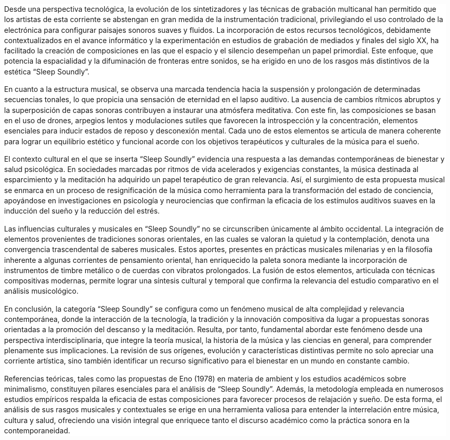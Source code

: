 Desde una perspectiva tecnológica, la evolución de los sintetizadores y las técnicas de grabación
multicanal han permitido que los artistas de esta corriente se abstengan en gran medida de la
instrumentación tradicional, privilegiando el uso controlado de la electrónica para configurar
paisajes sonoros suaves y fluidos. La incorporación de estos recursos tecnológicos, debidamente
contextualizados en el avance informático y la experimentación en estudios de grabación de mediados
y finales del siglo XX, ha facilitado la creación de composiciones en las que el espacio y el
silencio desempeñan un papel primordial. Este enfoque, que potencia la espacialidad y la
difuminación de fronteras entre sonidos, se ha erigido en uno de los rasgos más distintivos de la
estética “Sleep Soundly”.

En cuanto a la estructura musical, se observa una marcada tendencia hacia la suspensión y
prolongación de determinadas secuencias tonales, lo que propicia una sensación de eternidad en el
lapso auditivo. La ausencia de cambios rítmicos abruptos y la superposición de capas sonoras
contribuyen a instaurar una atmósfera meditativa. Con este fin, las composiciones se basan en el uso
de drones, arpegios lentos y modulaciones sutiles que favorecen la introspección y la concentración,
elementos esenciales para inducir estados de reposo y desconexión mental. Cada uno de estos
elementos se articula de manera coherente para lograr un equilibrio estético y funcional acorde con
los objetivos terapéuticos y culturales de la música para el sueño.

El contexto cultural en el que se inserta “Sleep Soundly” evidencia una respuesta a las demandas
contemporáneas de bienestar y salud psicológica. En sociedades marcadas por ritmos de vida
acelerados y exigencias constantes, la música destinada al esparcimiento y la meditación ha
adquirido un papel terapéutico de gran relevancia. Así, el surgimiento de esta propuesta musical se
enmarca en un proceso de resignificación de la música como herramienta para la transformación del
estado de conciencia, apoyándose en investigaciones en psicología y neurociencias que confirman la
eficacia de los estímulos auditivos suaves en la inducción del sueño y la reducción del estrés.

Las influencias culturales y musicales en “Sleep Soundly” no se circunscriben únicamente al ámbito
occidental. La integración de elementos provenientes de tradiciones sonoras orientales, en las
cuales se valoran la quietud y la contemplación, denota una convergencia trascendental de saberes
musicales. Estos aportes, presentes en prácticas musicales milenarias y en la filosofía inherente a
algunas corrientes de pensamiento oriental, han enriquecido la paleta sonora mediante la
incorporación de instrumentos de timbre metálico o de cuerdas con vibratos prolongados. La fusión de
estos elementos, articulada con técnicas compositivas modernas, permite lograr una síntesis cultural
y temporal que confirma la relevancia del estudio comparativo en el análisis musicológico.

En conclusión, la categoría “Sleep Soundly” se configura como un fenómeno musical de alta
complejidad y relevancia contemporánea, donde la interacción de la tecnología, la tradición y la
innovación compositiva da lugar a propuestas sonoras orientadas a la promoción del descanso y la
meditación. Resulta, por tanto, fundamental abordar este fenómeno desde una perspectiva
interdisciplinaria, que integre la teoría musical, la historia de la música y las ciencias en
general, para comprender plenamente sus implicaciones. La revisión de sus orígenes, evolución y
características distintivas permite no solo apreciar una corriente artística, sino también
identificar un recurso significativo para el bienestar en un mundo en constante cambio.

Referencias teóricas, tales como las propuestas de Eno (1978) en materia de ambient y los estudios
académicos sobre minimalismo, constituyen pilares esenciales para el análisis de “Sleep Soundly”.
Además, la metodología empleada en numerosos estudios empíricos respalda la eficacia de estas
composiciones para favorecer procesos de relajación y sueño. De esta forma, el análisis de sus
rasgos musicales y contextuales se erige en una herramienta valiosa para entender la interrelación
entre música, cultura y salud, ofreciendo una visión integral que enriquece tanto el discurso
académico como la práctica sonora en la contemporaneidad.

